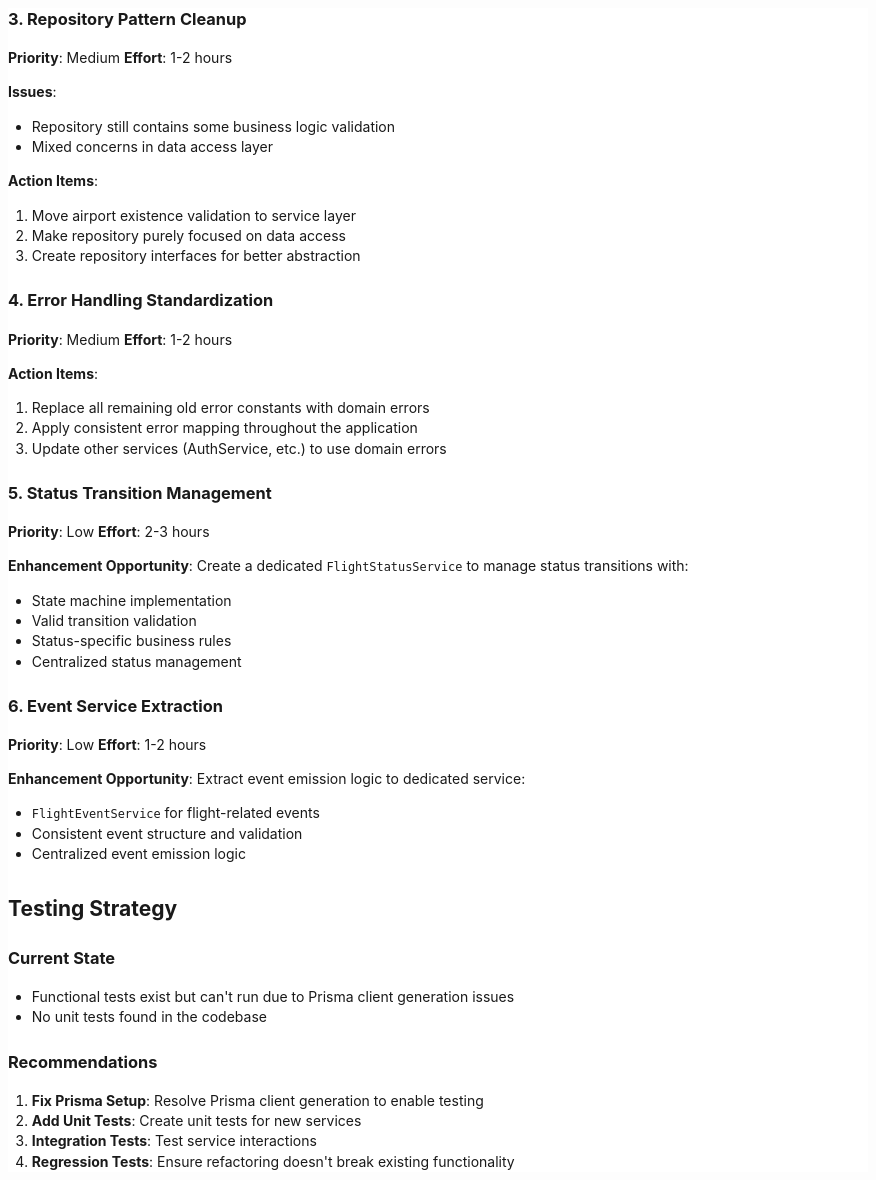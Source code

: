 ### 3. Repository Pattern Cleanup
**Priority**: Medium
**Effort**: 1-2 hours

**Issues**:
- Repository still contains some business logic validation
- Mixed concerns in data access layer

**Action Items**:
1. Move airport existence validation to service layer
2. Make repository purely focused on data access
3. Create repository interfaces for better abstraction

### 4. Error Handling Standardization
**Priority**: Medium
**Effort**: 1-2 hours

**Action Items**:
1. Replace all remaining old error constants with domain errors
2. Apply consistent error mapping throughout the application
3. Update other services (AuthService, etc.) to use domain errors

### 5. Status Transition Management
**Priority**: Low
**Effort**: 2-3 hours

**Enhancement Opportunity**:
Create a dedicated `FlightStatusService` to manage status transitions with:
- State machine implementation
- Valid transition validation
- Status-specific business rules
- Centralized status management

### 6. Event Service Extraction
**Priority**: Low
**Effort**: 1-2 hours

**Enhancement Opportunity**:
Extract event emission logic to dedicated service:
- `FlightEventService` for flight-related events
- Consistent event structure and validation
- Centralized event emission logic

## Testing Strategy

### Current State
- Functional tests exist but can't run due to Prisma client generation issues
- No unit tests found in the codebase

### Recommendations
1. **Fix Prisma Setup**: Resolve Prisma client generation to enable testing
2. **Add Unit Tests**: Create unit tests for new services
3. **Integration Tests**: Test service interactions
4. **Regression Tests**: Ensure refactoring doesn't break existing functionality
